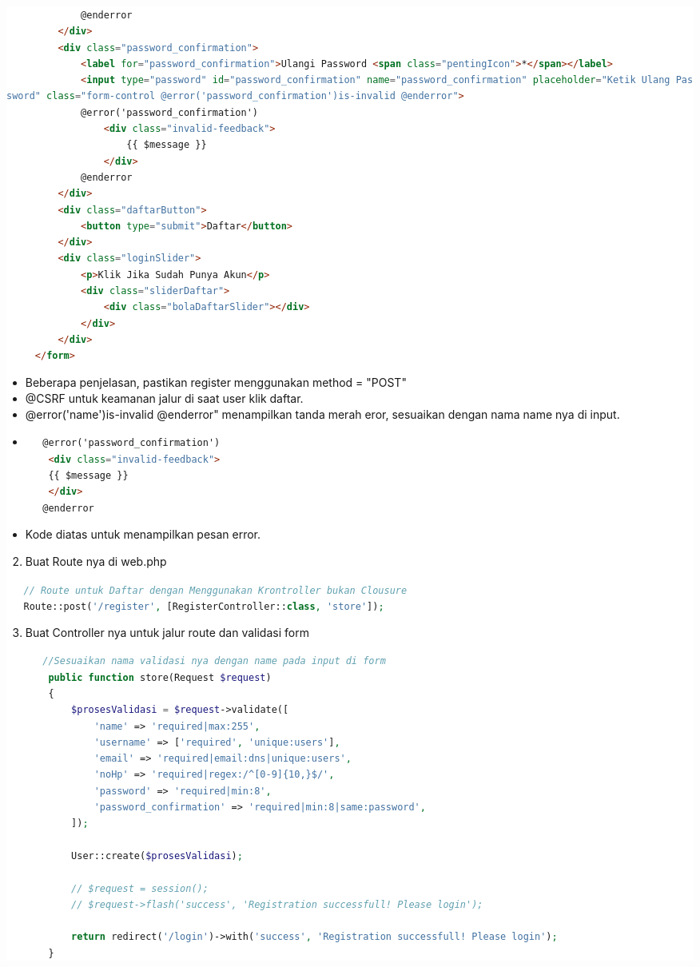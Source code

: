    ```html
                @enderror
            </div>
            <div class="password_confirmation">
                <label for="password_confirmation">Ulangi Password <span class="pentingIcon">*</span></label>
                <input type="password" id="password_confirmation" name="password_confirmation" placeholder="Ketik Ulang Password" class="form-control @error('password_confirmation')is-invalid @enderror">
                @error('password_confirmation')
                    <div class="invalid-feedback">
                        {{ $message }}
                    </div>
                @enderror
            </div>
            <div class="daftarButton">
                <button type="submit">Daftar</button>
            </div>
            <div class="loginSlider">
                <p>Klik Jika Sudah Punya Akun</p>
                <div class="sliderDaftar">
                    <div class="bolaDaftarSlider"></div>
                </div>
            </div>
        </form>
   ```
- Beberapa penjelasan, pastikan register menggunakan method = "POST"
- @CSRF untuk keamanan jalur di saat user klik daftar.
- @error('name')is-invalid @enderror" menampilkan tanda merah eror, sesuaikan dengan nama name nya di input.
- ```html
     @error('password_confirmation')
      <div class="invalid-feedback">
      {{ $message }}
      </div>
     @enderror
  ```
- Kode diatas untuk menampilkan pesan error.
2. Buat Route nya di web.php
  ```php
     // Route untuk Daftar dengan Menggunakan Krontroller bukan Clousure
     Route::post('/register', [RegisterController::class, 'store']);
  ```
3. Buat Controller nya untuk jalur route dan validasi form
   ```php
      //Sesuaikan nama validasi nya dengan name pada input di form
       public function store(Request $request)
       {
           $prosesValidasi = $request->validate([
               'name' => 'required|max:255',
               'username' => ['required', 'unique:users'],
               'email' => 'required|email:dns|unique:users',
               'noHp' => 'required|regex:/^[0-9]{10,}$/',
               'password' => 'required|min:8',
               'password_confirmation' => 'required|min:8|same:password',
           ]);
   
           User::create($prosesValidasi);
   
           // $request = session();
           // $request->flash('success', 'Registration successfull! Please login');
   
           return redirect('/login')->with('success', 'Registration successfull! Please login');
       }
   ```